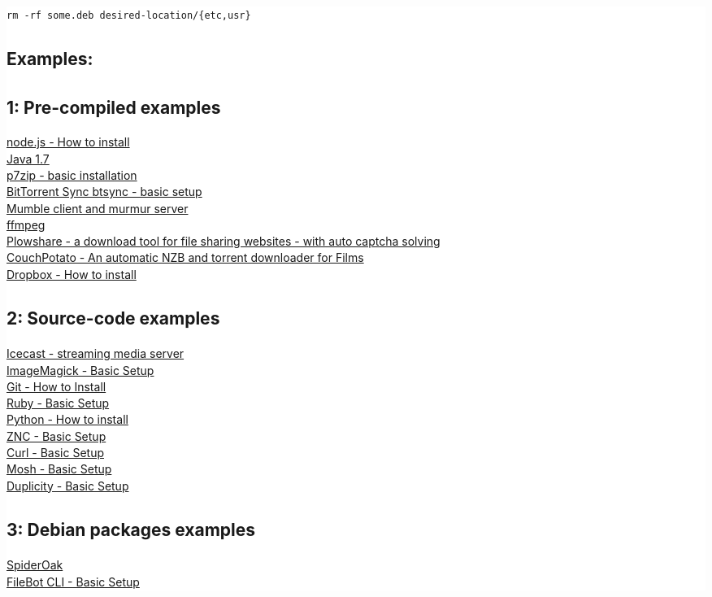   

    rm -rf some.deb desired-location/{etc,usr}

  

Examples:
---------

  

1: Pre-compiled examples
------------------------

  
[node.js - How to install](https://www.feralhosting.com/faq/view?question=199)  
[Java 1.7](https://www.feralhosting.com/faq/view?question=183)  
[p7zip - basic installation](https://www.feralhosting.com/faq/view?question=245)  
[BitTorrent Sync btsync - basic setup](https://www.feralhosting.com/faq/view?question=224)  
[Mumble client and murmur server](https://www.feralhosting.com/faq/view?question=227)  
[ffmpeg](https://www.feralhosting.com/faq/view?question=268)  
[Plowshare - a download tool for file sharing websites - with auto captcha solving](https://www.feralhosting.com/faq/view?question=157)  
[CouchPotato - An automatic NZB and torrent downloader for Films](https://www.feralhosting.com/faq/view?question=218)  
[Dropbox - How to install](https://www.feralhosting.com/faq/view?question=205)  
  

2: Source-code examples
-----------------------

  
[Icecast - streaming media server](https://www.feralhosting.com/faq/view?question=155)  
[ImageMagick - Basic Setup](https://www.feralhosting.com/faq/view?question=266)  
[Git - How to Install](https://www.feralhosting.com/faq/view?question=206)  
[Ruby - Basic Setup](https://www.feralhosting.com/faq/view?question=265)  
[Python - How to install](https://www.feralhosting.com/faq/view?question=204)  
[ZNC - Basic Setup](https://www.feralhosting.com/faq/view?question=264)  
[Curl - Basic Setup](https://www.feralhosting.com/faq/view?question=267)  
[Mosh - Basic Setup](https://www.feralhosting.com/faq/view?question=269)  
[Duplicity - Basic Setup](https://www.feralhosting.com/faq/view?question=255)  
  

3: Debian packages examples
---------------------------

  
[SpiderOak](https://www.feralhosting.com/faq/view?question=203)  
[FileBot CLI - Basic Setup](https://www.feralhosting.com/faq/view?question=256)  
  

